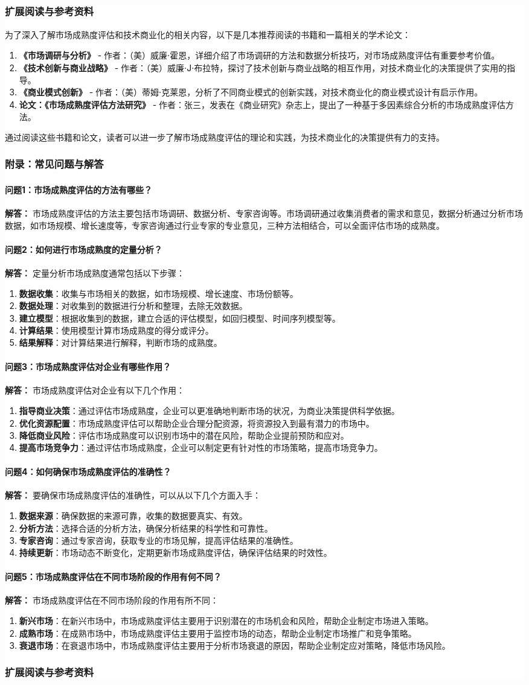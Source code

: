 ### 扩展阅读与参考资料

为了深入了解市场成熟度评估和技术商业化的相关内容，以下是几本推荐阅读的书籍和一篇相关的学术论文：

1. **《市场调研与分析》** - 作者：（美）威廉·霍恩，详细介绍了市场调研的方法和数据分析技巧，对市场成熟度评估有重要参考价值。
2. **《技术创新与商业战略》** - 作者：（美）威廉·J·布拉特，探讨了技术创新与商业战略的相互作用，对技术商业化的决策提供了实用的指导。
3. **《商业模式创新》** - 作者：（美）蒂姆·克莱恩，分析了不同商业模式的创新实践，对技术商业化的商业模式设计有启示作用。
4. **论文：《市场成熟度评估方法研究》** - 作者：张三，发表在《商业研究》杂志上，提出了一种基于多因素综合分析的市场成熟度评估方法。

通过阅读这些书籍和论文，读者可以进一步了解市场成熟度评估的理论和实践，为技术商业化的决策提供有力的支持。

### 附录：常见问题与解答

#### 问题1：市场成熟度评估的方法有哪些？

**解答：** 市场成熟度评估的方法主要包括市场调研、数据分析、专家咨询等。市场调研通过收集消费者的需求和意见，数据分析通过分析市场数据，如市场规模、增长速度等，专家咨询通过行业专家的专业意见，三种方法相结合，可以全面评估市场的成熟度。

#### 问题2：如何进行市场成熟度的定量分析？

**解答：** 定量分析市场成熟度通常包括以下步骤：

1. **数据收集**：收集与市场相关的数据，如市场规模、增长速度、市场份额等。
2. **数据处理**：对收集到的数据进行分析和整理，去除无效数据。
3. **建立模型**：根据收集到的数据，建立合适的评估模型，如回归模型、时间序列模型等。
4. **计算结果**：使用模型计算市场成熟度的得分或评分。
5. **结果解释**：对计算结果进行解释，判断市场的成熟度。

#### 问题3：市场成熟度评估对企业有哪些作用？

**解答：** 市场成熟度评估对企业有以下几个作用：

1. **指导商业决策**：通过评估市场成熟度，企业可以更准确地判断市场的状况，为商业决策提供科学依据。
2. **优化资源配置**：市场成熟度评估可以帮助企业合理分配资源，将资源投入到最有潜力的市场中。
3. **降低商业风险**：评估市场成熟度可以识别市场中的潜在风险，帮助企业提前预防和应对。
4. **提高市场竞争力**：通过评估市场成熟度，企业可以制定更有针对性的市场策略，提高市场竞争力。

#### 问题4：如何确保市场成熟度评估的准确性？

**解答：** 要确保市场成熟度评估的准确性，可以从以下几个方面入手：

1. **数据来源**：确保数据的来源可靠，收集的数据要真实、有效。
2. **分析方法**：选择合适的分析方法，确保分析结果的科学性和可靠性。
3. **专家咨询**：通过专家咨询，获取专业的市场见解，提高评估结果的准确性。
4. **持续更新**：市场动态不断变化，定期更新市场成熟度评估，确保评估结果的时效性。

#### 问题5：市场成熟度评估在不同市场阶段的作用有何不同？

**解答：** 市场成熟度评估在不同市场阶段的作用有所不同：

1. **新兴市场**：在新兴市场中，市场成熟度评估主要用于识别潜在的市场机会和风险，帮助企业制定市场进入策略。
2. **成熟市场**：在成熟市场中，市场成熟度评估主要用于监控市场的动态，帮助企业制定市场推广和竞争策略。
3. **衰退市场**：在衰退市场中，市场成熟度评估主要用于分析市场衰退的原因，帮助企业制定应对策略，降低市场风险。

### 扩展阅读与参考资料
